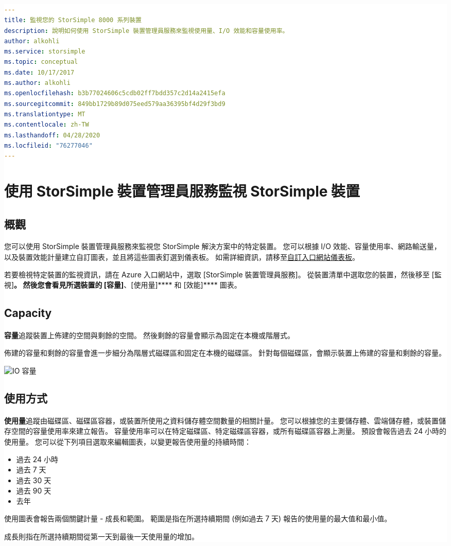 ```yaml
---
title: 監視您的 StorSimple 8000 系列裝置
description: 說明如何使用 StorSimple 裝置管理員服務來監視使用量、I/O 效能和容量使用率。
author: alkohli
ms.service: storsimple
ms.topic: conceptual
ms.date: 10/17/2017
ms.author: alkohli
ms.openlocfilehash: b3b77024606c5cdb02ff7bdd357c2d14a2415efa
ms.sourcegitcommit: 849bb1729b89d075eed579aa36395bf4d29f3bd9
ms.translationtype: MT
ms.contentlocale: zh-TW
ms.lasthandoff: 04/28/2020
ms.locfileid: "76277046"
---
```

# <a name="use-the-storsimple-device-manager-service-to-monitor-your-storsimple-device"></a>使用 StorSimple 裝置管理員服務監視 StorSimple 裝置

## <a name="overview"></a>概觀
您可以使用 StorSimple 裝置管理員服務來監視您 StorSimple 解決方案中的特定裝置。 您可以根據 I/O 效能、容量使用率、網路輸送量，以及裝置效能計量建立自訂圖表，並且將這些圖表釘選到儀表板。 如需詳細資訊，請移至[自訂入口網站儀表板](../azure-portal/azure-portal-dashboards.md)。

若要檢視特定裝置的監視資訊，請在 Azure 入口網站中，選取 [StorSimple 裝置管理員服務]。 從裝置清單中選取您的裝置，然後移至 [監視]****。 然後您會看見所選裝置的 [容量]****、[使用量]**** 和 [效能]**** 圖表。

## <a name="capacity"></a>Capacity
**容量**追蹤裝置上佈建的空間與剩餘的空間。 然後剩餘的容量會顯示為固定在本機或階層式。

佈建的容量和剩餘的容量會進一步細分為階層式磁碟區和固定在本機的磁碟區。 針對每個磁碟區，會顯示裝置上佈建的容量和剩餘的容量。

![IO 容量](./media/storsimple-8000-monitor-device/device-capacity.png)



## <a name="usage"></a>使用方式
**使用量**追蹤由磁碟區、磁碟區容器，或裝置所使用之資料儲存體空間數量的相關計量。 您可以根據您的主要儲存體、雲端儲存體，或裝置儲存空間的容量使用率來建立報告。 容量使用率可以在特定磁碟區、特定磁碟區容器，或所有磁碟區容器上測量。
預設會報告過去 24 小時的使用量。 您可以從下列項目選取來編輯圖表，以變更報告使用量的持續時間：
* 過去 24 小時
* 過去 7 天
* 過去 30 天
* 過去 90 天
* 去年

使用圖表會報告兩個關鍵計量 - 成長和範圍。 範圍是指在所選持續期間 (例如過去 7 天) 報告的使用量的最大值和最小值。

成長則指在所選持續期間從第一天到最後一天使用量的增加。 
